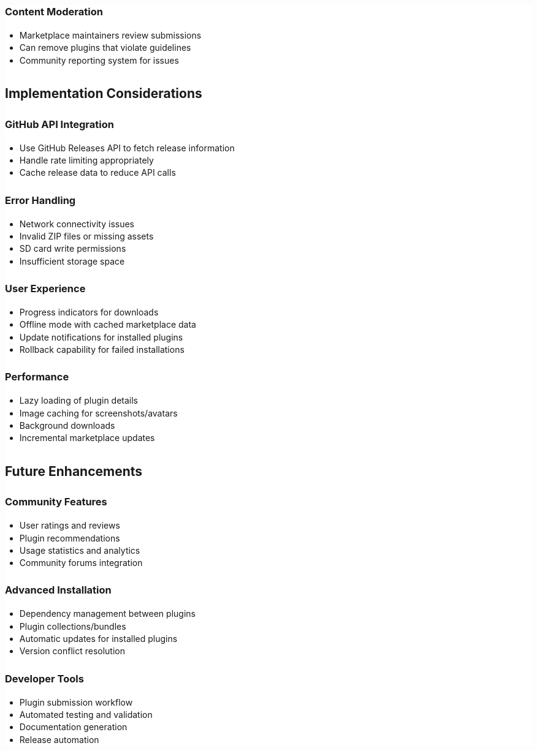 ### Content Moderation
- Marketplace maintainers review submissions
- Can remove plugins that violate guidelines
- Community reporting system for issues

## Implementation Considerations

### GitHub API Integration
- Use GitHub Releases API to fetch release information
- Handle rate limiting appropriately
- Cache release data to reduce API calls

### Error Handling
- Network connectivity issues
- Invalid ZIP files or missing assets
- SD card write permissions
- Insufficient storage space

### User Experience
- Progress indicators for downloads
- Offline mode with cached marketplace data
- Update notifications for installed plugins
- Rollback capability for failed installations

### Performance
- Lazy loading of plugin details
- Image caching for screenshots/avatars
- Background downloads
- Incremental marketplace updates

## Future Enhancements

### Community Features
- User ratings and reviews
- Plugin recommendations
- Usage statistics and analytics
- Community forums integration

### Advanced Installation
- Dependency management between plugins
- Plugin collections/bundles
- Automatic updates for installed plugins
- Version conflict resolution

### Developer Tools
- Plugin submission workflow
- Automated testing and validation
- Documentation generation
- Release automation
